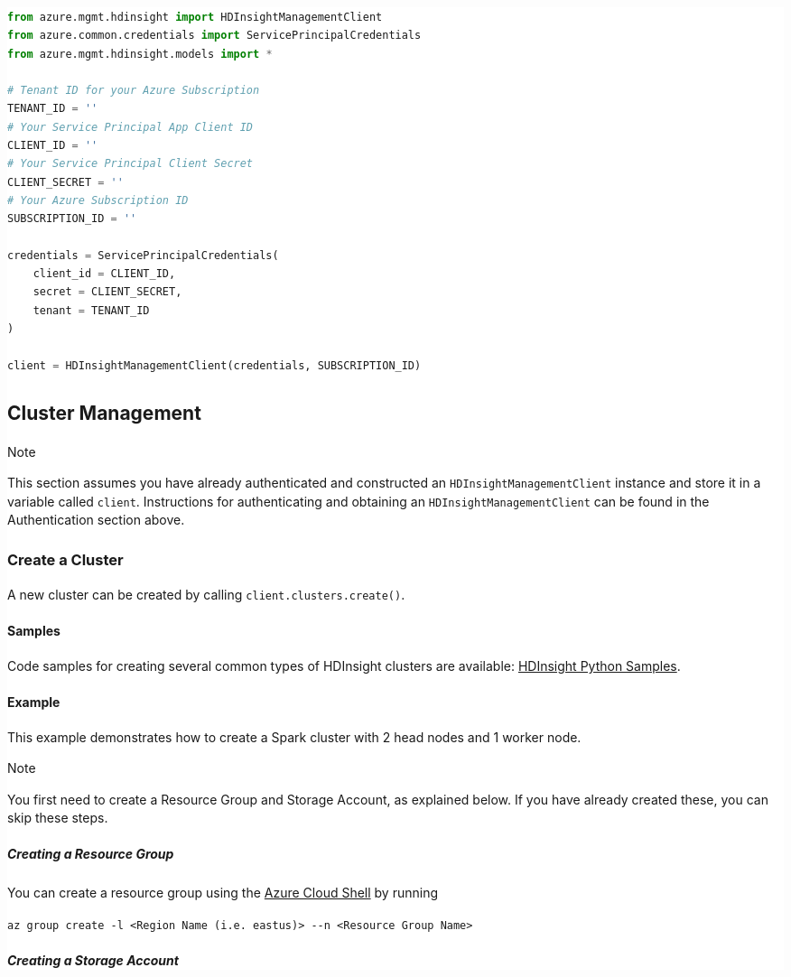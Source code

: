 ```python
from azure.mgmt.hdinsight import HDInsightManagementClient
from azure.common.credentials import ServicePrincipalCredentials
from azure.mgmt.hdinsight.models import *

# Tenant ID for your Azure Subscription
TENANT_ID = ''
# Your Service Principal App Client ID
CLIENT_ID = ''
# Your Service Principal Client Secret
CLIENT_SECRET = ''
# Your Azure Subscription ID
SUBSCRIPTION_ID = ''

credentials = ServicePrincipalCredentials(
    client_id = CLIENT_ID,
    secret = CLIENT_SECRET,
    tenant = TENANT_ID
)

client = HDInsightManagementClient(credentials, SUBSCRIPTION_ID)
```


## Cluster Management

> [!NOTE]
> This section assumes you have already authenticated and constructed an `HDInsightManagementClient` instance and store it in a variable called `client`. Instructions for authenticating and obtaining an `HDInsightManagementClient` can be found in the Authentication section above.

### Create a Cluster

A new cluster can be created by calling `client.clusters.create()`.

#### Samples

Code samples for creating several common types of HDInsight clusters are available: [HDInsight Python Samples](https://github.com/Azure-Samples/hdinsight-python-sdk-samples).

#### Example

This example demonstrates how to create a Spark cluster with 2 head nodes and 1 worker node.

> [!NOTE]
> You first need to create a Resource Group and Storage Account, as explained below. If you have already created these, you can skip these steps.

##### Creating a Resource Group

You can create a resource group using the [Azure Cloud Shell](https://shell.azure.com/bash) by running
```azurecli-interactive
az group create -l <Region Name (i.e. eastus)> --n <Resource Group Name>
```
##### Creating a Storage Account
